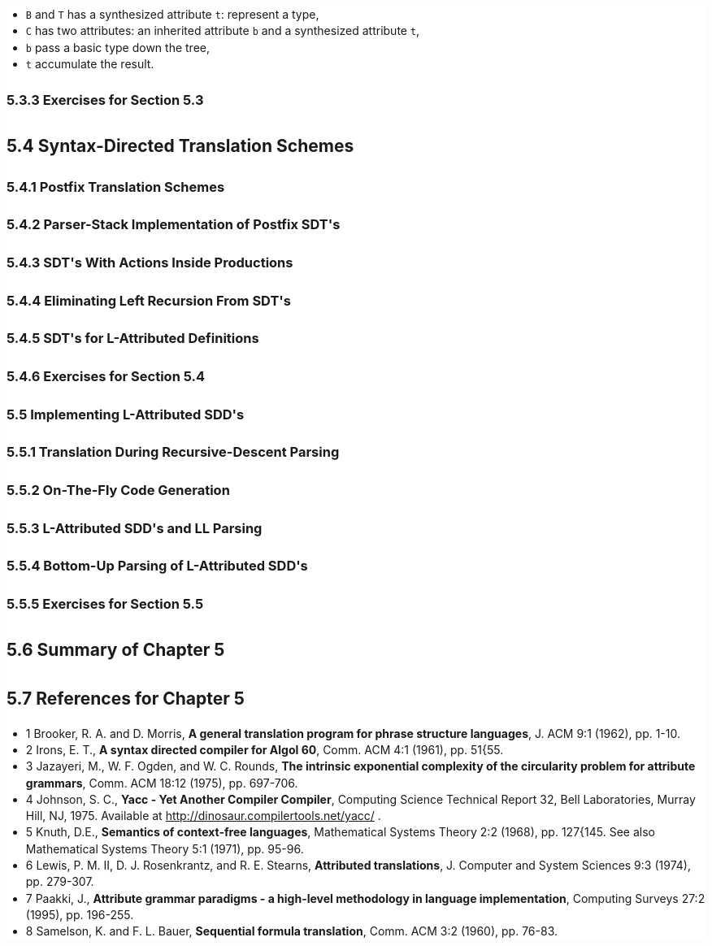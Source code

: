 - `B` and `T` has a synthesized attribute `t`: represent a type,
- `C` has two attributes: an inherited attribute `b` and a synthesized attribute `t`,
- `b` pass a basic type down the tree,
- `t` accumulate the result.

### 5.3.3 Exercises for Section 5.3

## 5.4 Syntax-Directed Translation Schemes
### 5.4.1 Postfix Translation Schemes
### 5.4.2 Parser-Stack Implementation of Postfix SDT's
### 5.4.3 SDT's With Actions Inside Productions
### 5.4.4 Eliminating Left Recursion From SDT's
### 5.4.5 SDT's for L-Attributed Definitions
### 5.4.6 Exercises for Section 5.4

### 5.5 Implementing L-Attributed SDD's
### 5.5.1 Translation During Recursive-Descent Parsing
### 5.5.2 On-The-Fly Code Generation
### 5.5.3 L-Attributed SDD's and LL Parsing
### 5.5.4 Bottom-Up Parsing of L-Attributed SDD's
### 5.5.5 Exercises for Section 5.5

## 5.6 Summary of Chapter 5
## 5.7 References for Chapter 5

- 1 Brooker, R. A. and D. Morris, **A general translation program for phrase structure languages**, J. ACM 9:1 (1962), pp. 1-10.
- 2 Irons, E. T., **A syntax directed compiler for Algol 60**, Comm. ACM 4:1 (1961), pp. 51{55.
- 3 Jazayeri, M., W. F. Ogden, and W. C. Rounds, **The intrinsic exponential complexity of the circularity problem for attribute grammars**, Comm. ACM 18:12 (1975), pp. 697-706.
- 4 Johnson, S. C., **Yacc - Yet Another Compiler Compiler**, Computing Science Technical Report 32, Bell Laboratories, Murray Hill, NJ, 1975. Available at http://dinosaur.compilertools.net/yacc/ .
- 5 Knuth, D.E., **Semantics of context-free languages**, Mathematical Systems Theory 2:2 (1968), pp. 127{145. See also Mathematical Systems Theory 5:1 (1971), pp. 95-96.
- 6 Lewis, P. M. II, D. J. Rosenkrantz, and R. E. Stearns, **Attributed translations**, J. Computer and System Sciences 9:3 (1974), pp. 279-307.
- 7 Paakki, J., **Attribute grammar paradigms - a high-level methodology in language implementation**, Computing Surveys 27:2 (1995), pp. 196-255.
- 8 Samelson, K. and F. L. Bauer, **Sequential formula translation**, Comm. ACM 3:2 (1960), pp. 76-83.  
